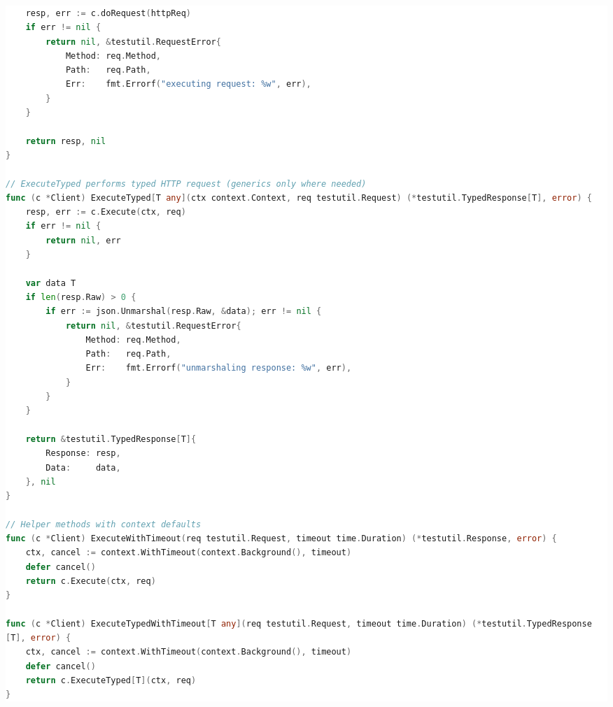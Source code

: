 ```go
    resp, err := c.doRequest(httpReq)
    if err != nil {
        return nil, &testutil.RequestError{
            Method: req.Method,
            Path:   req.Path,
            Err:    fmt.Errorf("executing request: %w", err),
        }
    }
    
    return resp, nil
}

// ExecuteTyped performs typed HTTP request (generics only where needed)
func (c *Client) ExecuteTyped[T any](ctx context.Context, req testutil.Request) (*testutil.TypedResponse[T], error) {
    resp, err := c.Execute(ctx, req)
    if err != nil {
        return nil, err
    }
    
    var data T
    if len(resp.Raw) > 0 {
        if err := json.Unmarshal(resp.Raw, &data); err != nil {
            return nil, &testutil.RequestError{
                Method: req.Method,
                Path:   req.Path,
                Err:    fmt.Errorf("unmarshaling response: %w", err),
            }
        }
    }
    
    return &testutil.TypedResponse[T]{
        Response: resp,
        Data:     data,
    }, nil
}

// Helper methods with context defaults
func (c *Client) ExecuteWithTimeout(req testutil.Request, timeout time.Duration) (*testutil.Response, error) {
    ctx, cancel := context.WithTimeout(context.Background(), timeout)
    defer cancel()
    return c.Execute(ctx, req)
}

func (c *Client) ExecuteTypedWithTimeout[T any](req testutil.Request, timeout time.Duration) (*testutil.TypedResponse[T], error) {
    ctx, cancel := context.WithTimeout(context.Background(), timeout)
    defer cancel()
    return c.ExecuteTyped[T](ctx, req)
}
```
